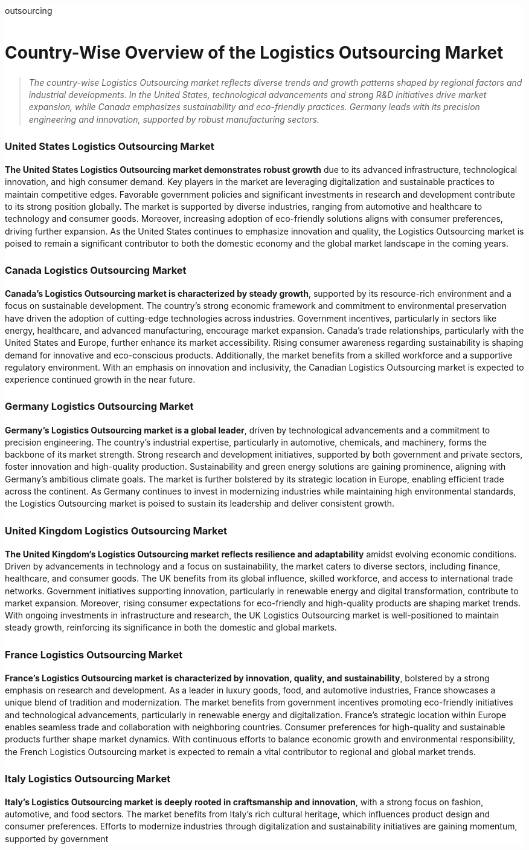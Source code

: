 outsourcing</li></ul><h1><span class="">Country-Wise Overview of the Logistics Outsourcing Market<br /></span></h1><blockquote><p><em><span class="">The country-wise Logistics Outsourcing market reflects diverse trends and growth patterns shaped by regional factors and industrial developments. In the United States, technological advancements and strong R&amp;D initiatives drive market expansion, while Canada emphasizes sustainability and eco-friendly practices. Germany leads with its precision engineering and innovation, supported by robust manufacturing sectors.</span></em></p></blockquote><h3><strong>United States Logistics Outsourcing Market</strong></h3><p><strong>The United States Logistics Outsourcing market demonstrates robust growth</strong> due to its advanced infrastructure, technological innovation, and high consumer demand. Key players in the market are leveraging digitalization and sustainable practices to maintain competitive edges. Favorable government policies and significant investments in research and development contribute to its strong position globally. The market is supported by diverse industries, ranging from automotive and healthcare to technology and consumer goods. Moreover, increasing adoption of eco-friendly solutions aligns with consumer preferences, driving further expansion. As the United States continues to emphasize innovation and quality, the Logistics Outsourcing market is poised to remain a significant contributor to both the domestic economy and the global market landscape in the coming years.</p><h3><strong>Canada Logistics Outsourcing Market</strong></h3><p><strong>Canada&rsquo;s Logistics Outsourcing market is characterized by steady growth</strong>, supported by its resource-rich environment and a focus on sustainable development. The country&rsquo;s strong economic framework and commitment to environmental preservation have driven the adoption of cutting-edge technologies across industries. Government incentives, particularly in sectors like energy, healthcare, and advanced manufacturing, encourage market expansion. Canada&rsquo;s trade relationships, particularly with the United States and Europe, further enhance its market accessibility. Rising consumer awareness regarding sustainability is shaping demand for innovative and eco-conscious products. Additionally, the market benefits from a skilled workforce and a supportive regulatory environment. With an emphasis on innovation and inclusivity, the Canadian Logistics Outsourcing market is expected to experience continued growth in the near future.</p><h3><strong>Germany Logistics Outsourcing Market</strong></h3><p><strong>Germany&rsquo;s Logistics Outsourcing market is a global leader</strong>, driven by technological advancements and a commitment to precision engineering. The country&rsquo;s industrial expertise, particularly in automotive, chemicals, and machinery, forms the backbone of its market strength. Strong research and development initiatives, supported by both government and private sectors, foster innovation and high-quality production. Sustainability and green energy solutions are gaining prominence, aligning with Germany&rsquo;s ambitious climate goals. The market is further bolstered by its strategic location in Europe, enabling efficient trade across the continent. As Germany continues to invest in modernizing industries while maintaining high environmental standards, the Logistics Outsourcing market is poised to sustain its leadership and deliver consistent growth.</p><h3><strong>United Kingdom Logistics Outsourcing Market</strong></h3><p><strong>The United Kingdom&rsquo;s Logistics Outsourcing market reflects resilience and adaptability</strong> amidst evolving economic conditions. Driven by advancements in technology and a focus on sustainability, the market caters to diverse sectors, including finance, healthcare, and consumer goods. The UK benefits from its global influence, skilled workforce, and access to international trade networks. Government initiatives supporting innovation, particularly in renewable energy and digital transformation, contribute to market expansion. Moreover, rising consumer expectations for eco-friendly and high-quality products are shaping market trends. With ongoing investments in infrastructure and research, the UK Logistics Outsourcing market is well-positioned to maintain steady growth, reinforcing its significance in both the domestic and global markets.</p><h3><strong>France Logistics Outsourcing Market</strong></h3><p><strong>France&rsquo;s Logistics Outsourcing market is characterized by innovation, quality, and sustainability</strong>, bolstered by a strong emphasis on research and development. As a leader in luxury goods, food, and automotive industries, France showcases a unique blend of tradition and modernization. The market benefits from government incentives promoting eco-friendly initiatives and technological advancements, particularly in renewable energy and digitalization. France&rsquo;s strategic location within Europe enables seamless trade and collaboration with neighboring countries. Consumer preferences for high-quality and sustainable products further shape market dynamics. With continuous efforts to balance economic growth and environmental responsibility, the French Logistics Outsourcing market is expected to remain a vital contributor to regional and global market trends.</p><h3><strong>Italy Logistics Outsourcing Market</strong></h3><p><strong>Italy&rsquo;s Logistics Outsourcing market is deeply rooted in craftsmanship and innovation</strong>, with a strong focus on fashion, automotive, and food sectors. The market benefits from Italy&rsquo;s rich cultural heritage, which influences product design and consumer preferences. Efforts to modernize industries through digitalization and sustainability initiatives are gaining momentum, supported by government